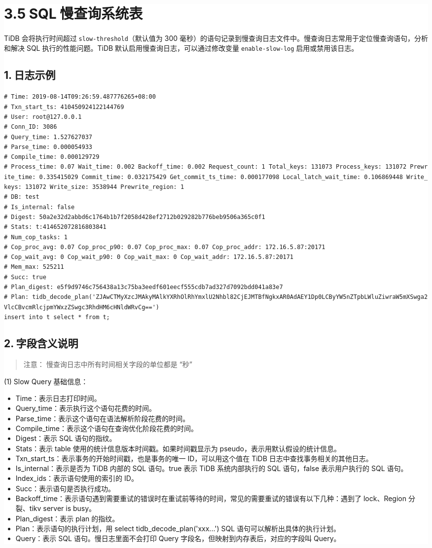 # 3.5 SQL 慢查询系统表

TiDB 会将执行时间超过 `slow-threshold`（默认值为 300 毫秒）的语句记录到慢查询日志文件中。慢查询日志常用于定位慢查询语句，分析和解决 SQL 执行的性能问题。TiDB 默认启用慢查询日志，可以通过修改变量 `enable-slow-log` 启用或禁用该日志。

## 1. 日志示例

```
# Time: 2019-08-14T09:26:59.487776265+08:00
# Txn_start_ts: 410450924122144769
# User: root@127.0.0.1
# Conn_ID: 3086
# Query_time: 1.527627037
# Parse_time: 0.000054933
# Compile_time: 0.000129729
# Process_time: 0.07 Wait_time: 0.002 Backoff_time: 0.002 Request_count: 1 Total_keys: 131073 Process_keys: 131072 Prewrite_time: 0.335415029 Commit_time: 0.032175429 Get_commit_ts_time: 0.000177098 Local_latch_wait_time: 0.106869448 Write_keys: 131072 Write_size: 3538944 Prewrite_region: 1
# DB: test
# Is_internal: false
# Digest: 50a2e32d2abbd6c1764b1b7f2058d428ef2712b029282b776beb9506a365c0f1
# Stats: t:414652072816803841
# Num_cop_tasks: 1
# Cop_proc_avg: 0.07 Cop_proc_p90: 0.07 Cop_proc_max: 0.07 Cop_proc_addr: 172.16.5.87:20171
# Cop_wait_avg: 0 Cop_wait_p90: 0 Cop_wait_max: 0 Cop_wait_addr: 172.16.5.87:20171
# Mem_max: 525211
# Succ: true
# Plan_digest: e5f9d9746c756438a13c75ba3eedf601eecf555cdb7ad327d7092bdd041a83e7
# Plan: tidb_decode_plan('ZJAwCTMyXzcJMAkyMAlkYXRhOlRhYmxlU2Nhbl82CjEJMTBfNgkxAR0AdAEY1Dp0LCByYW5nZTpbLWluZiwraW5mXSwga2VlcCBvcmRlcjpmYWxzZSwgc3RhdHM6cHNldWRvCg==')
insert into t select * from t;
```

## 2. 字段含义说明

> 注意：
> 慢查询日志中所有时间相关字段的单位都是 “秒”

(1) Slow Query 基础信息：

* Time：表示日志打印时间。
* Query_time：表示执行这个语句花费的时间。
* Parse_time：表示这个语句在语法解析阶段花费的时间。
* Compile_time：表示这个语句在查询优化阶段花费的时间。
* Digest：表示 SQL 语句的指纹。
* Stats：表示 table 使用的统计信息版本时间戳。如果时间戳显示为 pseudo，表示用默认假设的统计信息。
* Txn_start_ts：表示事务的开始时间戳，也是事务的唯一 ID，可以用这个值在 TiDB 日志中查找事务相关的其他日志。
* Is_internal：表示是否为 TiDB 内部的 SQL 语句。true 表示 TiDB 系统内部执行的 SQL 语句，false 表示用户执行的 SQL 语句。
* Index_ids：表示语句使用的索引的 ID。
* Succ：表示语句是否执行成功。
* Backoff_time：表示语句遇到需要重试的错误时在重试前等待的时间，常见的需要重试的错误有以下几种：遇到了 lock、Region 分裂、tikv server is busy。
* Plan_digest：表示 plan 的指纹。
* Plan：表示语句的执行计划，用 select tidb_decode_plan('xxx...') SQL 语句可以解析出具体的执行计划。
* Query：表示 SQL 语句。慢日志里面不会打印 Query 字段名，但映射到内存表后，对应的字段叫 Query。
